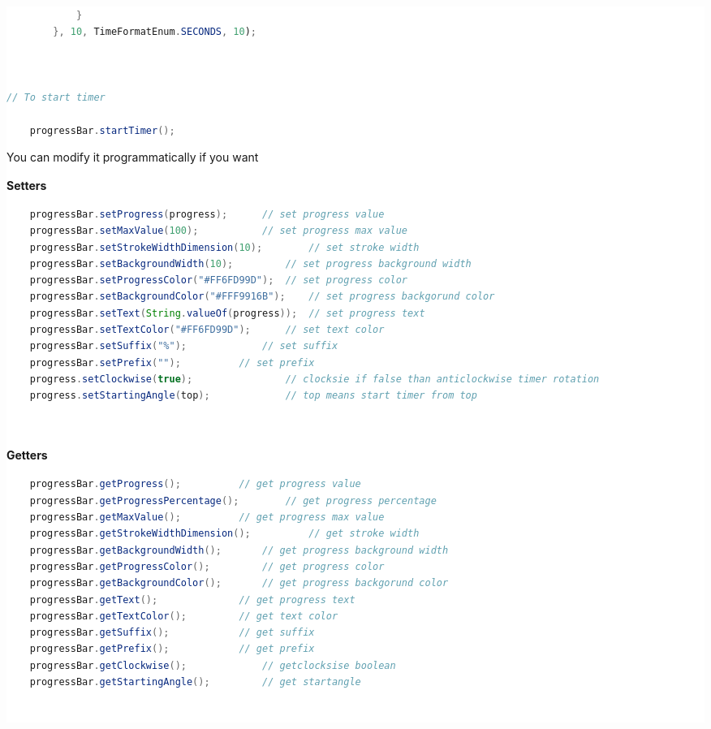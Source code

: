 ```java
            }
        }, 10, TimeFormatEnum.SECONDS, 10);



// To start timer

    progressBar.startTimer();


```

You can modify it programmatically if you want

<b>Setters</b>

```java
	progressBar.setProgress(progress); 		// set progress value
	progressBar.setMaxValue(100); 			// set progress max value
	progressBar.setStrokeWidthDimension(10); 		// set stroke width
	progressBar.setBackgroundWidth(10); 		// set progress background width
	progressBar.setProgressColor("#FF6FD99D"); 	// set progress color
	progressBar.setBackgroundColor("#FFF9916B"); 	// set progress backgorund color
	progressBar.setText(String.valueOf(progress)); 	// set progress text
	progressBar.setTextColor("#FF6FD99D"); 		// set text color
	progressBar.setSuffix("%"); 			// set suffix
	progressBar.setPrefix(""); 			// set prefix
	progress.setClockwise(true);                // clocksie if false than anticlockwise timer rotation
	progress.setStartingAngle(top);             // top means start timer from top 
	
	 

```

<b>Getters</b>

```java
	progressBar.getProgress();			// get progress value
	progressBar.getProgressPercentage();		// get progress percentage
	progressBar.getMaxValue();			// get progress max value
	progressBar.getStrokeWidthDimension();			// get stroke width
	progressBar.getBackgroundWidth();		// get progress background width
	progressBar.getProgressColor();			// get progress color
	progressBar.getBackgroundColor();		// get progress backgorund color
	progressBar.getText();  			// get progress text
	progressBar.getTextColor();			// get text color
	progressBar.getSuffix();			// get suffix
	progressBar.getPrefix();			// get prefix
	progressBar.getClockwise();             // getclocksise boolean
	progressBar.getStartingAngle();         // get startangle
	
	
```

